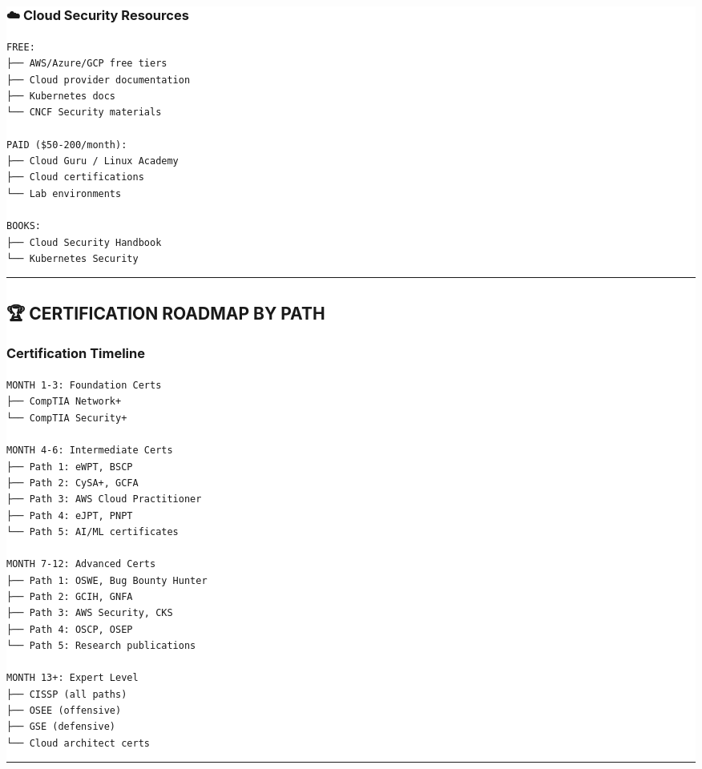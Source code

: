 ### ☁️ Cloud Security Resources
```
FREE:
├── AWS/Azure/GCP free tiers
├── Cloud provider documentation
├── Kubernetes docs
└── CNCF Security materials

PAID ($50-200/month):
├── Cloud Guru / Linux Academy
├── Cloud certifications
└── Lab environments

BOOKS:
├── Cloud Security Handbook
└── Kubernetes Security
```

---

## 🏆 CERTIFICATION ROADMAP BY PATH

### Certification Timeline
```
MONTH 1-3: Foundation Certs
├── CompTIA Network+
└── CompTIA Security+

MONTH 4-6: Intermediate Certs
├── Path 1: eWPT, BSCP
├── Path 2: CySA+, GCFA
├── Path 3: AWS Cloud Practitioner
├── Path 4: eJPT, PNPT
└── Path 5: AI/ML certificates

MONTH 7-12: Advanced Certs
├── Path 1: OSWE, Bug Bounty Hunter
├── Path 2: GCIH, GNFA
├── Path 3: AWS Security, CKS
├── Path 4: OSCP, OSEP
└── Path 5: Research publications

MONTH 13+: Expert Level
├── CISSP (all paths)
├── OSEE (offensive)
├── GSE (defensive)
└── Cloud architect certs
```

---
